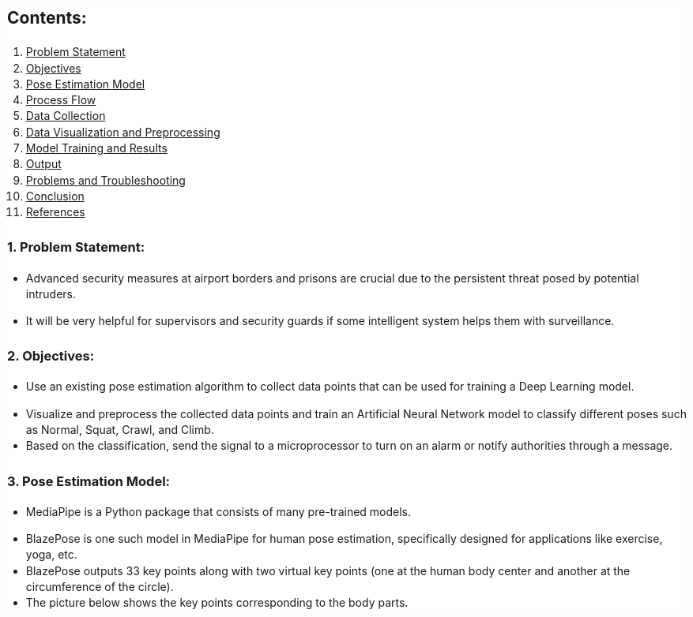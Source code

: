 ## Contents:
1. [Problem Statement](https://s-nithish-kumar.github.io/Anomalous_human_activity_detection_using_stick_figure_and_deep_learning_model/#1-problem-statement)
2. [Objectives](https://s-nithish-kumar.github.io/Anomalous_human_activity_detection_using_stick_figure_and_deep_learning_model/#2-objectives)
3. [Pose Estimation Model](https://s-nithish-kumar.github.io/Anomalous_human_activity_detection_using_stick_figure_and_deep_learning_model/#3-pose-estimation-model)
4. [Process Flow](https://s-nithish-kumar.github.io/Anomalous_human_activity_detection_using_stick_figure_and_deep_learning_model/#4-process-flow)
5. [Data Collection](https://s-nithish-kumar.github.io/Anomalous_human_activity_detection_using_stick_figure_and_deep_learning_model/#5-data-collection)
6. [Data Visualization and Preprocessing](https://s-nithish-kumar.github.io/Anomalous_human_activity_detection_using_stick_figure_and_deep_learning_model/#6-data-visualization-and-preprocessing)
7. [Model Training and Results](https://s-nithish-kumar.github.io/Anomalous_human_activity_detection_using_stick_figure_and_deep_learning_model/#7-model-training-and-results)
8. [Output](https://s-nithish-kumar.github.io/Anomalous_human_activity_detection_using_stick_figure_and_deep_learning_model/#8-output)
9. [Problems and Troubleshooting](https://s-nithish-kumar.github.io/Anomalous_human_activity_detection_using_stick_figure_and_deep_learning_model/#9-problems-and-troubleshooting)
10. [Conclusion](https://s-nithish-kumar.github.io/Anomalous_human_activity_detection_using_stick_figure_and_deep_learning_model/#10-conclusion)
11. [References](https://s-nithish-kumar.github.io/Anomalous_human_activity_detection_using_stick_figure_and_deep_learning_model/#11-references)

### 1. Problem Statement:
- Advanced security measures at airport borders and prisons are crucial due to the persistent threat posed by potential intruders.
+ It will be very helpful for supervisors and security guards if some intelligent system helps them with surveillance.

### 2. Objectives:
- Use an existing pose estimation algorithm to collect data points that can be used for training a Deep Learning model.
+ Visualize and preprocess the collected data points and train an Artificial Neural Network model to classify different poses such as Normal, Squat, Crawl, and Climb.
+ Based on the classification, send the signal to a microprocessor to turn on an alarm or notify authorities through a message.

### 3. Pose Estimation Model:
- MediaPipe is a Python package that consists of many pre-trained models.
+ BlazePose is one such model in MediaPipe for human pose estimation, specifically designed for applications like exercise, yoga, etc.
+ BlazePose outputs 33 key points along with two virtual key points (one at the human body center and another at the circumference of the circle).
+ The picture below shows the key points corresponding to the body parts.
<p align="center">